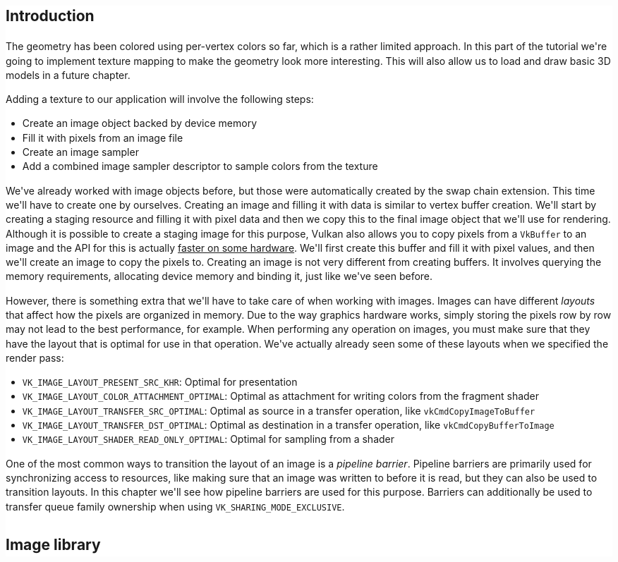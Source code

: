 ## Introduction

The geometry has been colored using per-vertex colors so far, which is a rather
limited approach. In this part of the tutorial we're going to implement texture
mapping to make the geometry look more interesting. This will also allow us to
load and draw basic 3D models in a future chapter.

Adding a texture to our application will involve the following steps:

* Create an image object backed by device memory
* Fill it with pixels from an image file
* Create an image sampler
* Add a combined image sampler descriptor to sample colors from the texture

We've already worked with image objects before, but those were automatically
created by the swap chain extension. This time we'll have to create one by
ourselves. Creating an image and filling it with data is similar to vertex
buffer creation. We'll start by creating a staging resource and filling it with
pixel data and then we copy this to the final image object that we'll use for
rendering. Although it is possible to create a staging image for this purpose,
Vulkan also allows you to copy pixels from a `VkBuffer` to an image and the API
for this is actually [faster on some hardware](https://developer.nvidia.com/vulkan-memory-management).
We'll first create this buffer and fill it with pixel values, and then we'll
create an image to copy the pixels to. Creating an image is not very different
from creating buffers. It involves querying the memory requirements, allocating
device memory and binding it, just like we've seen before.

However, there is something extra that we'll have to take care of when working
with images. Images can have different *layouts* that affect how the pixels are
organized in memory. Due to the way graphics hardware works, simply storing the
pixels row by row may not lead to the best performance, for example. When
performing any operation on images, you must make sure that they have the layout
that is optimal for use in that operation. We've actually already seen some of
these layouts when we specified the render pass:

* `VK_IMAGE_LAYOUT_PRESENT_SRC_KHR`: Optimal for presentation
* `VK_IMAGE_LAYOUT_COLOR_ATTACHMENT_OPTIMAL`: Optimal as attachment for writing
colors from the fragment shader
* `VK_IMAGE_LAYOUT_TRANSFER_SRC_OPTIMAL`: Optimal as source in a transfer
operation, like `vkCmdCopyImageToBuffer`
* `VK_IMAGE_LAYOUT_TRANSFER_DST_OPTIMAL`: Optimal as destination in a transfer
operation, like `vkCmdCopyBufferToImage`
* `VK_IMAGE_LAYOUT_SHADER_READ_ONLY_OPTIMAL`: Optimal for sampling from a shader

One of the most common ways to transition the layout of an image is a *pipeline
barrier*. Pipeline barriers are primarily used for synchronizing access to
resources, like making sure that an image was written to before it is read, but
they can also be used to transition layouts. In this chapter we'll see how
pipeline barriers are used for this purpose. Barriers can additionally be used
to transfer queue family ownership when using `VK_SHARING_MODE_EXCLUSIVE`.

## Image library
